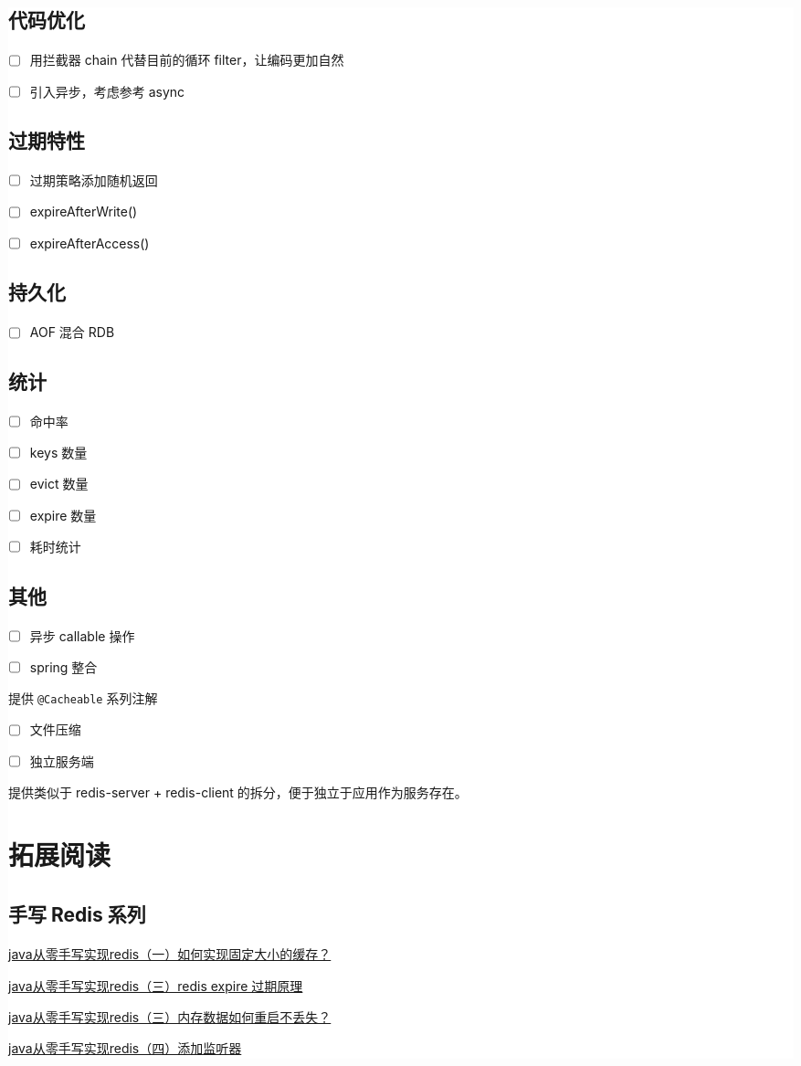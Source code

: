 ## 代码优化

- [ ] 用拦截器 chain 代替目前的循环 filter，让编码更加自然 

- [ ] 引入异步，考虑参考 async

## 过期特性

- [ ] 过期策略添加随机返回

- [ ] expireAfterWrite()

- [ ] expireAfterAccess()

## 持久化

- [ ] AOF 混合 RDB

## 统计

- [ ] 命中率

- [ ] keys 数量

- [ ] evict 数量

- [ ] expire 数量

- [ ] 耗时统计

## 其他

- [ ] 异步 callable 操作

- [ ] spring 整合

提供 `@Cacheable` 系列注解

- [ ] 文件压缩

- [ ] 独立服务端

提供类似于 redis-server + redis-client 的拆分，便于独立于应用作为服务存在。

# 拓展阅读

## 手写 Redis 系列

[java从零手写实现redis（一）如何实现固定大小的缓存？](https://mp.weixin.qq.com/s/6J2K2k4Db_20eGU6xGYVTw)

[java从零手写实现redis（三）redis expire 过期原理](https://mp.weixin.qq.com/s/BWfBc98oLqhAPLN2Hgkwow)

[java从零手写实现redis（三）内存数据如何重启不丢失？](https://mp.weixin.qq.com/s/G41SRZQm1_0uQXBAGHAYbw)

[java从零手写实现redis（四）添加监听器](https://mp.weixin.qq.com/s/6pIG3l_wkXBwSuJvj_KwMA)
